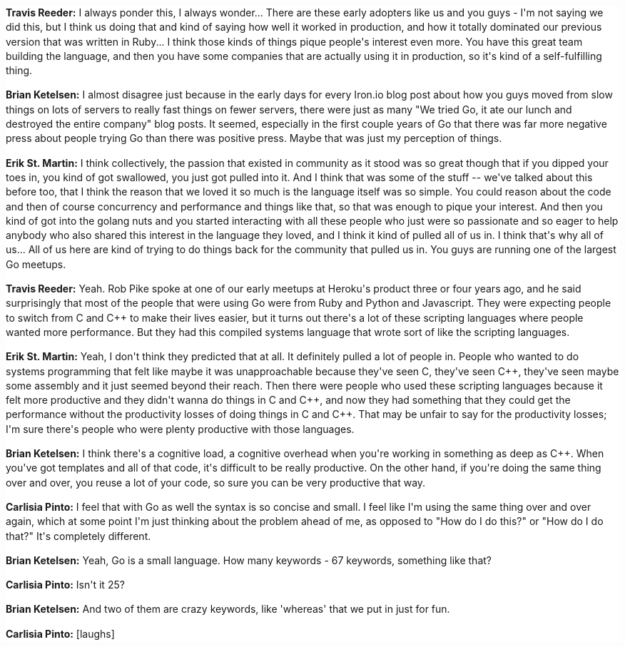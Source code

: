 **Travis Reeder:** I always ponder this, I always wonder... There are these early adopters like us and you guys - I'm not saying we did this, but I think us doing that and kind of saying how well it worked in production, and how it totally dominated our previous version that was written in Ruby... I think those kinds of things pique people's interest even more. You have this great team building the language, and then you have some companies that are actually using it in production, so it's kind of a self-fulfilling thing.

**Brian Ketelsen:** I almost disagree just because in the early days for every Iron.io blog post about how you guys moved from slow things on lots of servers to really fast things on fewer servers, there were just as many "We tried Go, it ate our lunch and destroyed the entire company" blog posts. It seemed, especially in the first couple years of Go that there was far more negative press about people trying Go than there was positive press. Maybe that was just my perception of things.

**Erik St. Martin:** I think collectively, the passion that existed in community as it stood was so great though that if you dipped your toes in, you kind of got swallowed, you just got pulled into it. And I think that was some of the stuff -- we've talked about this before too, that I think the reason that we loved it so much is the language itself was so simple. You could reason about the code and then of course concurrency and performance and things like that, so that was enough to pique your interest. And then you kind of got into the golang nuts and you started interacting with all these people who just were so passionate and so eager to help anybody who also shared this interest in the language they loved, and I think it kind of pulled all of us in. I think that's why all of us... All of us here are kind of trying to do things back for the community that pulled us in. You guys are running one of the largest Go meetups.

**Travis Reeder:** Yeah. Rob Pike spoke at one of our early meetups at Heroku's product three or four years ago, and he said surprisingly that most of the people that were using Go were from Ruby and Python and Javascript. They were expecting people to switch from C and C++ to make their lives easier, but it turns out there's a lot of these scripting languages where people wanted more performance. But they had this compiled systems language that wrote sort of like the scripting languages.

**Erik St. Martin:** Yeah, I don't think they predicted that at all. It definitely pulled a lot of people in. People who wanted to do systems programming that felt like maybe it was unapproachable because they've seen C, they've seen C++, they've seen maybe some assembly and it just seemed beyond their reach. Then there were people who used these scripting languages because it felt more productive and they didn't wanna do things in C and C++, and now they had something that they could get the performance without the productivity losses of doing things in C and C++. That may be unfair to say for the productivity losses; I'm sure there's people who were plenty productive with those languages.

**Brian Ketelsen:** I think there's a cognitive load, a cognitive overhead when you're working in something as deep as C++. When you've got templates and all of that code, it's difficult to be really productive. On the other hand, if you're doing the same thing over and over, you reuse a lot of your code, so sure you can be very productive that way.

**Carlisia Pinto:** I feel that with Go as well the syntax is so concise and small. I feel like I'm using the same thing over and over again, which at some point I'm just thinking about the problem ahead of me, as opposed to "How do I do this?" or "How do I do that?" It's completely different.

**Brian Ketelsen:** Yeah, Go is a small language. How many keywords - 67 keywords, something like that?

**Carlisia Pinto:** Isn't it 25?

**Brian Ketelsen:** And two of them are crazy keywords, like 'whereas' that we put in just for fun.

**Carlisia Pinto:** \[laughs\]
